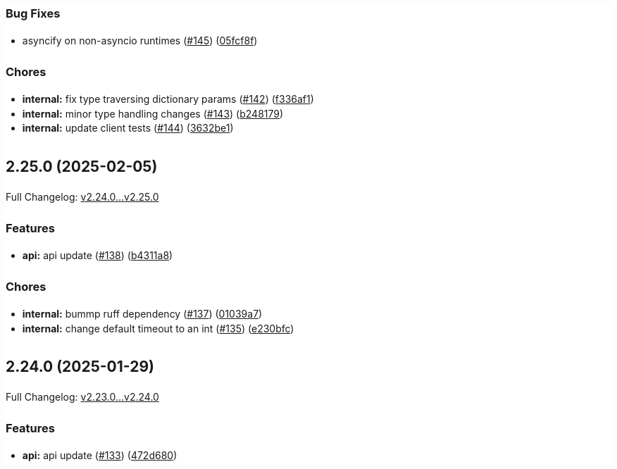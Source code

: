 
### Bug Fixes

* asyncify on non-asyncio runtimes ([#145](https://github.com/Trellis-insights/trellis-python-sdk/issues/145)) ([05fcf8f](https://github.com/Trellis-insights/trellis-python-sdk/commit/05fcf8f700b4fef199a041e0ddcc08a2928e0a23))


### Chores

* **internal:** fix type traversing dictionary params ([#142](https://github.com/Trellis-insights/trellis-python-sdk/issues/142)) ([f336af1](https://github.com/Trellis-insights/trellis-python-sdk/commit/f336af1ec14773e7f271d2153252894a992b83cc))
* **internal:** minor type handling changes ([#143](https://github.com/Trellis-insights/trellis-python-sdk/issues/143)) ([b248179](https://github.com/Trellis-insights/trellis-python-sdk/commit/b2481799ee56d3f22be77a666a451b2e5994d79c))
* **internal:** update client tests ([#144](https://github.com/Trellis-insights/trellis-python-sdk/issues/144)) ([3632be1](https://github.com/Trellis-insights/trellis-python-sdk/commit/3632be1e7d3635b672ea3f73cb6fae85ab335955))

## 2.25.0 (2025-02-05)

Full Changelog: [v2.24.0...v2.25.0](https://github.com/Trellis-insights/trellis-python-sdk/compare/v2.24.0...v2.25.0)

### Features

* **api:** api update ([#138](https://github.com/Trellis-insights/trellis-python-sdk/issues/138)) ([b4311a8](https://github.com/Trellis-insights/trellis-python-sdk/commit/b4311a8ad74ef16686374cd18133f012049742d7))


### Chores

* **internal:** bummp ruff dependency ([#137](https://github.com/Trellis-insights/trellis-python-sdk/issues/137)) ([01039a7](https://github.com/Trellis-insights/trellis-python-sdk/commit/01039a7e9b60eff2126865013d144f58c3287f43))
* **internal:** change default timeout to an int ([#135](https://github.com/Trellis-insights/trellis-python-sdk/issues/135)) ([e230bfc](https://github.com/Trellis-insights/trellis-python-sdk/commit/e230bfc3af422e69aa7b5e5e2cc00fcc53c1986d))

## 2.24.0 (2025-01-29)

Full Changelog: [v2.23.0...v2.24.0](https://github.com/Trellis-insights/trellis-python-sdk/compare/v2.23.0...v2.24.0)

### Features

* **api:** api update ([#133](https://github.com/Trellis-insights/trellis-python-sdk/issues/133)) ([472d680](https://github.com/Trellis-insights/trellis-python-sdk/commit/472d680d9b40004abd2b81f9d2e5cf3096591ddc))

